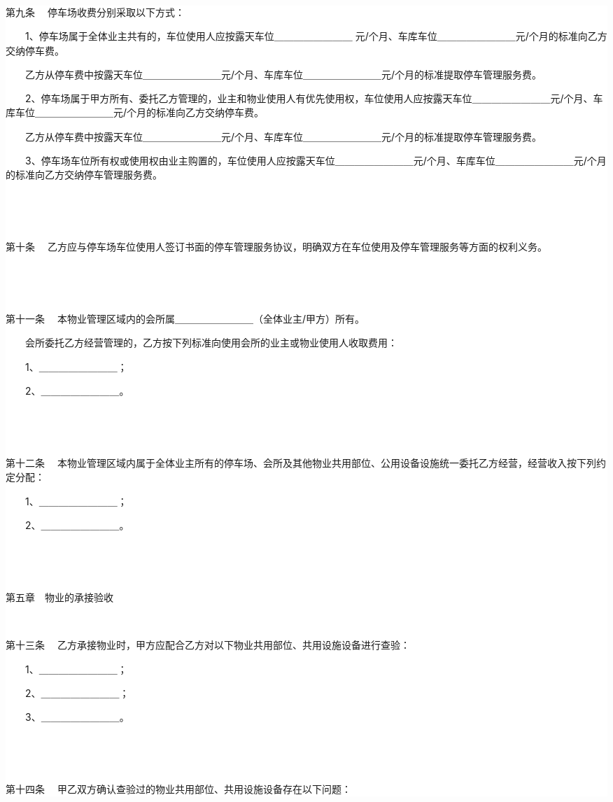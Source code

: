 
第九条
　停车场收费分别采取以下方式：

　　1、停车场属于全体业主共有的，车位使用人应按露天车位＿＿＿＿＿＿＿＿ 元/个月、车库车位＿＿＿＿＿＿＿＿元/个月的标准向乙方交纳停车费。

　　乙方从停车费中按露天车位＿＿＿＿＿＿＿＿元/个月、车库车位＿＿＿＿＿＿＿＿元/个月的标准提取停车管理服务费。

　　2、停车场属于甲方所有、委托乙方管理的，业主和物业使用人有优先使用权，车位使用人应按露天车位＿＿＿＿＿＿＿＿元/个月、车库车位＿＿＿＿＿＿＿＿元/个月的标准向乙方交纳停车费。

　　乙方从停车费中按露天车位＿＿＿＿＿＿＿＿元/个月、车库车位＿＿＿＿＿＿＿＿元/个月的标准提取停车管理服务费。

　　3、停车场车位所有权或使用权由业主购置的，车位使用人应按露天车位＿＿＿＿＿＿＿＿元/个月、车库车位＿＿＿＿＿＿＿＿元/个月的标准向乙方交纳停车管理服务费。

　　

　　

第十条
　乙方应与停车场车位使用人签订书面的停车管理服务协议，明确双方在车位使用及停车管理服务等方面的权利义务。

　　

　　

第十一条
　本物业管理区域内的会所属＿＿＿＿＿＿＿＿（全体业主/甲方）所有。

　　会所委托乙方经营管理的，乙方按下列标准向使用会所的业主或物业使用人收取费用：

　　1、＿＿＿＿＿＿＿＿；

　　2、＿＿＿＿＿＿＿＿。

　　

　　

第十二条
　本物业管理区域内属于全体业主所有的停车场、会所及其他物业共用部位、公用设备设施统一委托乙方经营，经营收入按下列约定分配：

　　1、＿＿＿＿＿＿＿＿；

　　2、＿＿＿＿＿＿＿＿。

　　

　　


 第五章　物业的承接验收



　　

第十三条
　乙方承接物业时，甲方应配合乙方对以下物业共用部位、共用设施设备进行查验：

　　1、＿＿＿＿＿＿＿＿；

　　2、＿＿＿＿＿＿＿＿；

　　3、＿＿＿＿＿＿＿＿。

　　

　　

第十四条
　甲乙双方确认查验过的物业共用部位、共用设施设备存在以下问题：
